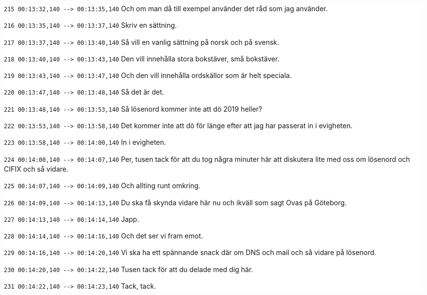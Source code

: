 

`215 00:13:32,140 --> 00:13:35,140`
Och om man då till exempel använder det råd som jag använder.



`216 00:13:35,140 --> 00:13:37,140`
Skriv en sättning.



`217 00:13:37,140 --> 00:13:40,140`
Så vill en vanlig sättning på norsk och på svensk.



`218 00:13:40,140 --> 00:13:43,140`
Den vill innehålla stora bokstäver, små bokstäver.



`219 00:13:43,140 --> 00:13:47,140`
Och den vill innehålla ordskällor som är helt speciala.



`220 00:13:47,140 --> 00:13:48,140`
Så det är det.



`221 00:13:48,140 --> 00:13:53,140`
Så lösenord kommer inte att dö 2019 heller?



`222 00:13:53,140 --> 00:13:58,140`
Det kommer inte att dö för länge efter att jag har passerat in i evigheten.



`223 00:13:58,140 --> 00:14:00,140`
In i evigheten.



`224 00:14:00,140 --> 00:14:07,140`
Per, tusen tack för att du tog några minuter här att diskutera lite med oss om lösenord och CIFIX och så vidare.



`225 00:14:07,140 --> 00:14:09,140`
Och allting runt omkring.



`226 00:14:09,140 --> 00:14:13,140`
Du ska få skynda vidare här nu och ikväll som sagt Ovas på Göteborg.



`227 00:14:13,140 --> 00:14:14,140`
Japp.



`228 00:14:14,140 --> 00:14:16,140`
Och det ser vi fram emot.



`229 00:14:16,140 --> 00:14:20,140`
Vi ska ha ett spännande snack där om DNS och mail och så vidare på lösenord.



`230 00:14:20,140 --> 00:14:22,140`
Tusen tack för att du delade med dig här.



`231 00:14:22,140 --> 00:14:23,140`
Tack, tack.


